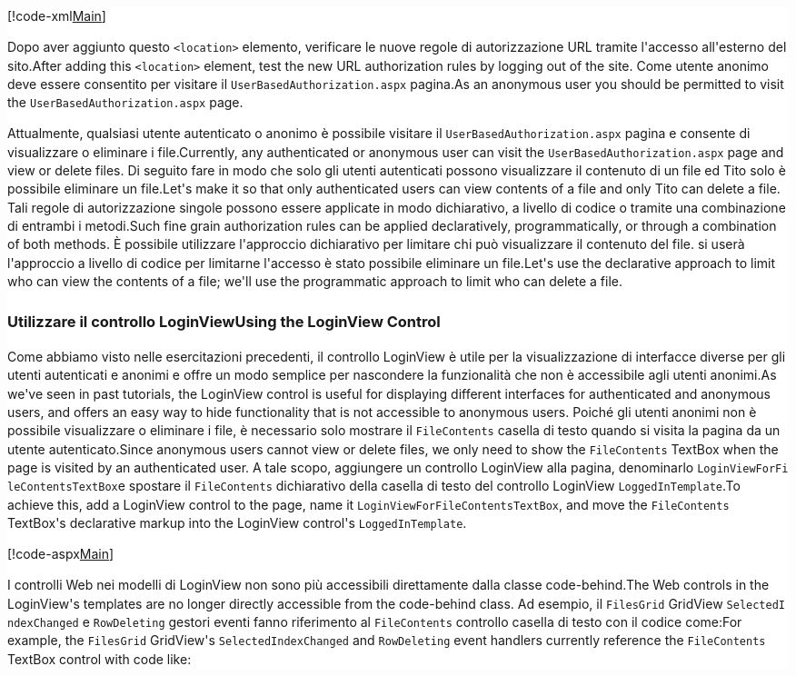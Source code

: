 [!code-xml[Main](user-based-authorization-cs/samples/sample14.xml)]

<span data-ttu-id="92433-355">Dopo aver aggiunto questo `<location>` elemento, verificare le nuove regole di autorizzazione URL tramite l'accesso all'esterno del sito.</span><span class="sxs-lookup"><span data-stu-id="92433-355">After adding this `<location>` element, test the new URL authorization rules by logging out of the site.</span></span> <span data-ttu-id="92433-356">Come utente anonimo deve essere consentito per visitare il `UserBasedAuthorization.aspx` pagina.</span><span class="sxs-lookup"><span data-stu-id="92433-356">As an anonymous user you should be permitted to visit the `UserBasedAuthorization.aspx` page.</span></span>

<span data-ttu-id="92433-357">Attualmente, qualsiasi utente autenticato o anonimo è possibile visitare il `UserBasedAuthorization.aspx` pagina e consente di visualizzare o eliminare i file.</span><span class="sxs-lookup"><span data-stu-id="92433-357">Currently, any authenticated or anonymous user can visit the `UserBasedAuthorization.aspx` page and view or delete files.</span></span> <span data-ttu-id="92433-358">Di seguito fare in modo che solo gli utenti autenticati possono visualizzare il contenuto di un file ed Tito solo è possibile eliminare un file.</span><span class="sxs-lookup"><span data-stu-id="92433-358">Let's make it so that only authenticated users can view contents of a file and only Tito can delete a file.</span></span> <span data-ttu-id="92433-359">Tali regole di autorizzazione singole possono essere applicate in modo dichiarativo, a livello di codice o tramite una combinazione di entrambi i metodi.</span><span class="sxs-lookup"><span data-stu-id="92433-359">Such fine grain authorization rules can be applied declaratively, programmatically, or through a combination of both methods.</span></span> <span data-ttu-id="92433-360">È possibile utilizzare l'approccio dichiarativo per limitare chi può visualizzare il contenuto del file. si userà l'approccio a livello di codice per limitarne l'accesso è stato possibile eliminare un file.</span><span class="sxs-lookup"><span data-stu-id="92433-360">Let's use the declarative approach to limit who can view the contents of a file; we'll use the programmatic approach to limit who can delete a file.</span></span>

### <a name="using-the-loginview-control"></a><span data-ttu-id="92433-361">Utilizzare il controllo LoginView</span><span class="sxs-lookup"><span data-stu-id="92433-361">Using the LoginView Control</span></span>

<span data-ttu-id="92433-362">Come abbiamo visto nelle esercitazioni precedenti, il controllo LoginView è utile per la visualizzazione di interfacce diverse per gli utenti autenticati e anonimi e offre un modo semplice per nascondere la funzionalità che non è accessibile agli utenti anonimi.</span><span class="sxs-lookup"><span data-stu-id="92433-362">As we've seen in past tutorials, the LoginView control is useful for displaying different interfaces for authenticated and anonymous users, and offers an easy way to hide functionality that is not accessible to anonymous users.</span></span> <span data-ttu-id="92433-363">Poiché gli utenti anonimi non è possibile visualizzare o eliminare i file, è necessario solo mostrare il `FileContents` casella di testo quando si visita la pagina da un utente autenticato.</span><span class="sxs-lookup"><span data-stu-id="92433-363">Since anonymous users cannot view or delete files, we only need to show the `FileContents` TextBox when the page is visited by an authenticated user.</span></span> <span data-ttu-id="92433-364">A tale scopo, aggiungere un controllo LoginView alla pagina, denominarlo `LoginViewForFileContentsTextBox`e spostare il `FileContents` dichiarativo della casella di testo del controllo LoginView `LoggedInTemplate`.</span><span class="sxs-lookup"><span data-stu-id="92433-364">To achieve this, add a LoginView control to the page, name it `LoginViewForFileContentsTextBox`, and move the `FileContents` TextBox's declarative markup into the LoginView control's `LoggedInTemplate`.</span></span>

[!code-aspx[Main](user-based-authorization-cs/samples/sample15.aspx)]

<span data-ttu-id="92433-365">I controlli Web nei modelli di LoginView non sono più accessibili direttamente dalla classe code-behind.</span><span class="sxs-lookup"><span data-stu-id="92433-365">The Web controls in the LoginView's templates are no longer directly accessible from the code-behind class.</span></span> <span data-ttu-id="92433-366">Ad esempio, il `FilesGrid` GridView `SelectedIndexChanged` e `RowDeleting` gestori eventi fanno riferimento al `FileContents` controllo casella di testo con il codice come:</span><span class="sxs-lookup"><span data-stu-id="92433-366">For example, the `FilesGrid` GridView's `SelectedIndexChanged` and `RowDeleting` event handlers currently reference the `FileContents` TextBox control with code like:</span></span>
